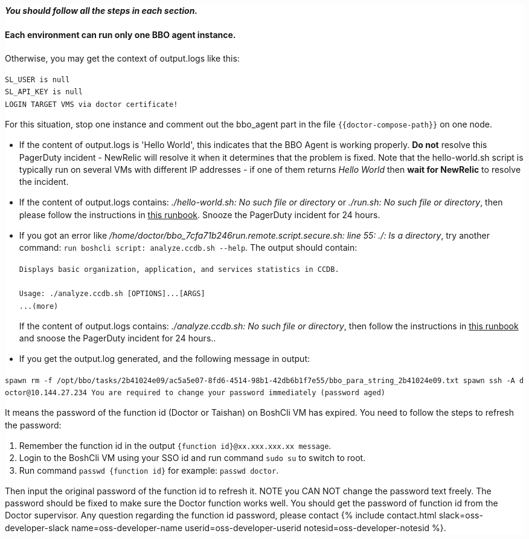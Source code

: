 #### _You should follow all the steps in each section._

#### Each environment can run only one BBO agent instance.

Otherwise, you may get the context of output.logs like this:

    SL_USER is null
    SL_API_KEY is null
    LOGIN TARGET VMS via doctor certificate!

For this situation, stop one instance and comment out the bbo_agent part in the file `{{doctor-compose-path}}` on one node.



* If the content of output.logs is 'Hello World', this indicates that the BBO Agent is working properly. **Do not** resolve this PagerDuty incident - NewRelic will resolve it when it determines that the problem is fixed.  Note that the hello-world.sh script is typically run on several VMs with different IP addresses - if one of them returns _Hello World_ then **wait for NewRelic** to resolve the incident.

* If the content of output.logs contains: _./hello-world.sh: No such file or directory_ or _./run.sh: No such file or directory_, then please follow the instructions in [this runbook]({{site.baseurl}}/docs/runbooks/doctor/Runbook_bbo_test_for_doctor_sh_not_found.html). Snooze the PagerDuty incident for 24 hours.

* If you got an error like _/home/doctor/bbo_7cfa71b246run.remote.script.secure.sh: line 55: ./: Is a directory_, try another command: `run boshcli script: analyze.ccdb.sh --help`. The output should contain:
    ```
    Displays basic organization, application, and services statistics in CCDB.

    Usage: ./analyze.ccdb.sh [OPTIONS]...[ARGS]
    ...(more)
    ```

    If the content of output.logs contains: _./analyze.ccdb.sh: No such file or directory_, then follow the instructions in [this runbook]({{site.baseurl}}/docs/runbooks/doctor/Runbook_bbo_test_for_doctor_sh_not_found.html) and snoose the PagerDuty incident for 24 hours..

* If you get the output.log generated, and the following message in output:

``spawn rm -f /opt/bbo/tasks/2b41024e09/ac5a5e07-8fd6-4514-98b1-42db6b1f7e55/bbo_para_string_2b41024e09.txt
spawn ssh -A doctor@10.144.27.234
You are required to change your password immediately (password aged)``

It means the password of the function id (Doctor or Taishan) on BoshCli VM has expired. You need to follow the steps to refresh the password:

  1. Remember the function id in the output `{function id}@xx.xxx.xxx.xx message`.
  2. Login to the BoshCli VM using your SSO id and run command `sudo su` to switch to root.
  3. Run command `passwd {function id}` for example: `passwd doctor`.

Then input the original password of the function id to refresh it. NOTE you CAN NOT change the password text freely. The password should be fixed to make sure the Doctor function works well. You should get the password of function id from the Doctor supervisor. Any question regarding the function id password, please contact {% include contact.html slack=oss-developer-slack name=oss-developer-name userid=oss-developer-userid notesid=oss-developer-notesid %}.

